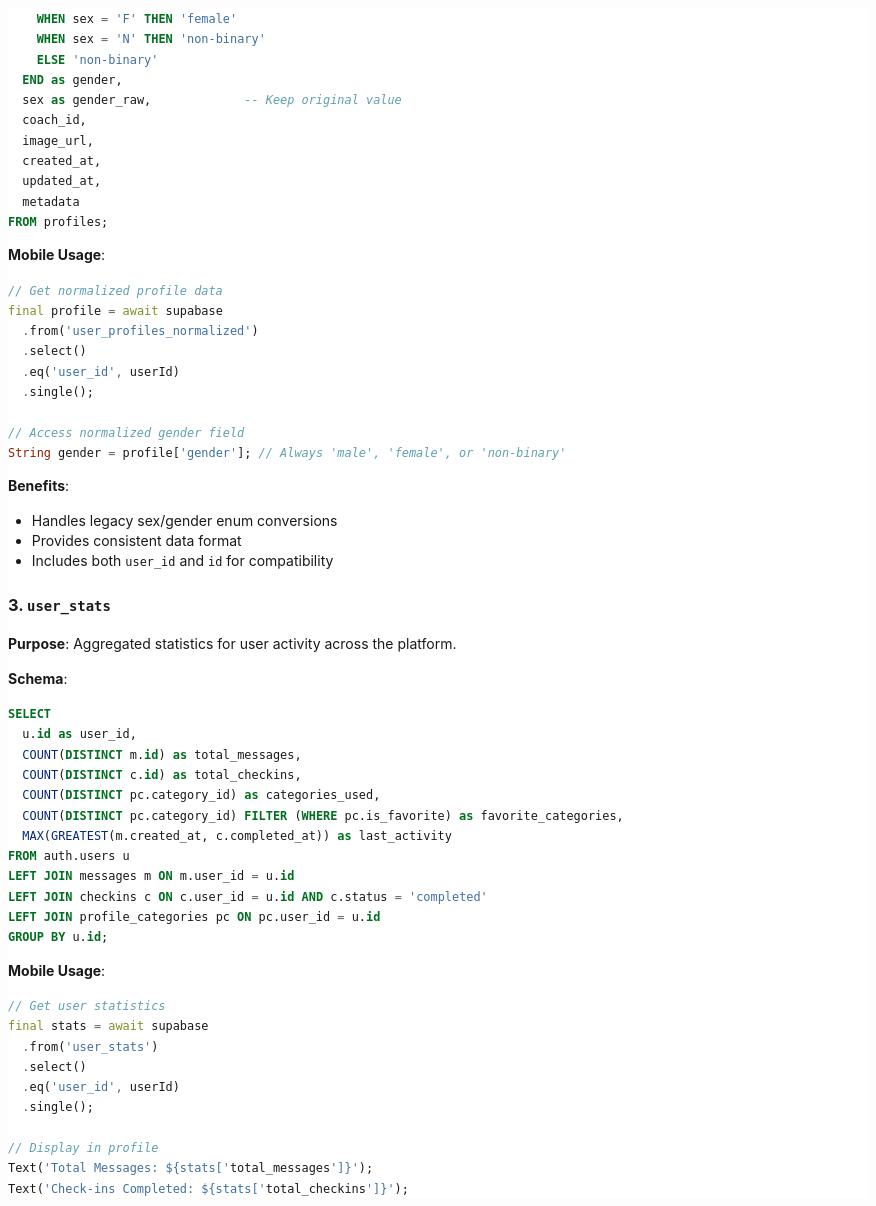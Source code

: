 ```sql
    WHEN sex = 'F' THEN 'female'
    WHEN sex = 'N' THEN 'non-binary'
    ELSE 'non-binary'
  END as gender,
  sex as gender_raw,             -- Keep original value
  coach_id,
  image_url,
  created_at,
  updated_at,
  metadata
FROM profiles;
```

**Mobile Usage**:
```dart
// Get normalized profile data
final profile = await supabase
  .from('user_profiles_normalized')
  .select()
  .eq('user_id', userId)
  .single();

// Access normalized gender field
String gender = profile['gender']; // Always 'male', 'female', or 'non-binary'
```

**Benefits**:
- Handles legacy sex/gender enum conversions
- Provides consistent data format
- Includes both `user_id` and `id` for compatibility

### 3. `user_stats`
**Purpose**: Aggregated statistics for user activity across the platform.

**Schema**:
```sql
SELECT 
  u.id as user_id,
  COUNT(DISTINCT m.id) as total_messages,
  COUNT(DISTINCT c.id) as total_checkins,
  COUNT(DISTINCT pc.category_id) as categories_used,
  COUNT(DISTINCT pc.category_id) FILTER (WHERE pc.is_favorite) as favorite_categories,
  MAX(GREATEST(m.created_at, c.completed_at)) as last_activity
FROM auth.users u
LEFT JOIN messages m ON m.user_id = u.id
LEFT JOIN checkins c ON c.user_id = u.id AND c.status = 'completed'
LEFT JOIN profile_categories pc ON pc.user_id = u.id
GROUP BY u.id;
```

**Mobile Usage**:
```dart
// Get user statistics
final stats = await supabase
  .from('user_stats')
  .select()
  .eq('user_id', userId)
  .single();

// Display in profile
Text('Total Messages: ${stats['total_messages']}');
Text('Check-ins Completed: ${stats['total_checkins']}');
```
